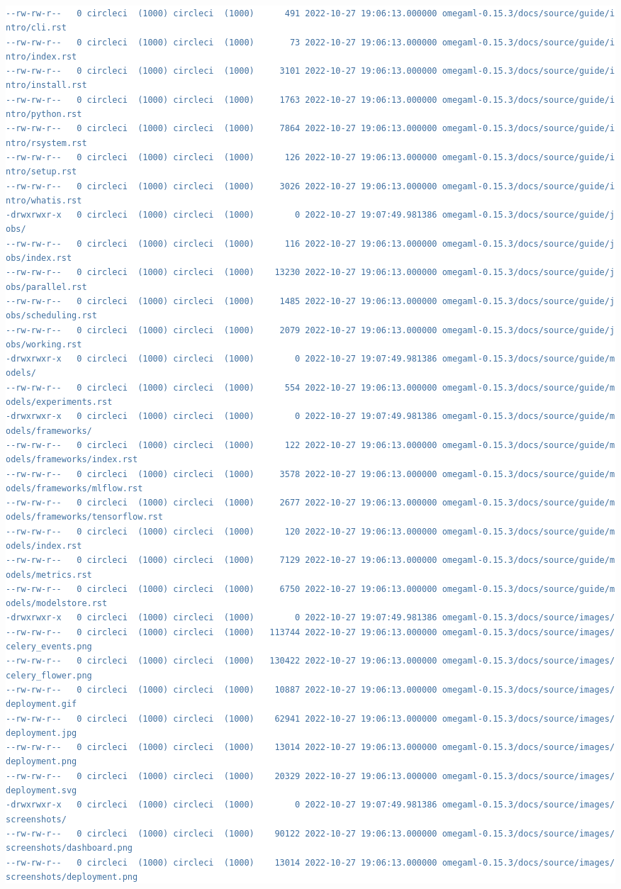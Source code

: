 ```diff
--rw-rw-r--   0 circleci  (1000) circleci  (1000)      491 2022-10-27 19:06:13.000000 omegaml-0.15.3/docs/source/guide/intro/cli.rst
--rw-rw-r--   0 circleci  (1000) circleci  (1000)       73 2022-10-27 19:06:13.000000 omegaml-0.15.3/docs/source/guide/intro/index.rst
--rw-rw-r--   0 circleci  (1000) circleci  (1000)     3101 2022-10-27 19:06:13.000000 omegaml-0.15.3/docs/source/guide/intro/install.rst
--rw-rw-r--   0 circleci  (1000) circleci  (1000)     1763 2022-10-27 19:06:13.000000 omegaml-0.15.3/docs/source/guide/intro/python.rst
--rw-rw-r--   0 circleci  (1000) circleci  (1000)     7864 2022-10-27 19:06:13.000000 omegaml-0.15.3/docs/source/guide/intro/rsystem.rst
--rw-rw-r--   0 circleci  (1000) circleci  (1000)      126 2022-10-27 19:06:13.000000 omegaml-0.15.3/docs/source/guide/intro/setup.rst
--rw-rw-r--   0 circleci  (1000) circleci  (1000)     3026 2022-10-27 19:06:13.000000 omegaml-0.15.3/docs/source/guide/intro/whatis.rst
-drwxrwxr-x   0 circleci  (1000) circleci  (1000)        0 2022-10-27 19:07:49.981386 omegaml-0.15.3/docs/source/guide/jobs/
--rw-rw-r--   0 circleci  (1000) circleci  (1000)      116 2022-10-27 19:06:13.000000 omegaml-0.15.3/docs/source/guide/jobs/index.rst
--rw-rw-r--   0 circleci  (1000) circleci  (1000)    13230 2022-10-27 19:06:13.000000 omegaml-0.15.3/docs/source/guide/jobs/parallel.rst
--rw-rw-r--   0 circleci  (1000) circleci  (1000)     1485 2022-10-27 19:06:13.000000 omegaml-0.15.3/docs/source/guide/jobs/scheduling.rst
--rw-rw-r--   0 circleci  (1000) circleci  (1000)     2079 2022-10-27 19:06:13.000000 omegaml-0.15.3/docs/source/guide/jobs/working.rst
-drwxrwxr-x   0 circleci  (1000) circleci  (1000)        0 2022-10-27 19:07:49.981386 omegaml-0.15.3/docs/source/guide/models/
--rw-rw-r--   0 circleci  (1000) circleci  (1000)      554 2022-10-27 19:06:13.000000 omegaml-0.15.3/docs/source/guide/models/experiments.rst
-drwxrwxr-x   0 circleci  (1000) circleci  (1000)        0 2022-10-27 19:07:49.981386 omegaml-0.15.3/docs/source/guide/models/frameworks/
--rw-rw-r--   0 circleci  (1000) circleci  (1000)      122 2022-10-27 19:06:13.000000 omegaml-0.15.3/docs/source/guide/models/frameworks/index.rst
--rw-rw-r--   0 circleci  (1000) circleci  (1000)     3578 2022-10-27 19:06:13.000000 omegaml-0.15.3/docs/source/guide/models/frameworks/mlflow.rst
--rw-rw-r--   0 circleci  (1000) circleci  (1000)     2677 2022-10-27 19:06:13.000000 omegaml-0.15.3/docs/source/guide/models/frameworks/tensorflow.rst
--rw-rw-r--   0 circleci  (1000) circleci  (1000)      120 2022-10-27 19:06:13.000000 omegaml-0.15.3/docs/source/guide/models/index.rst
--rw-rw-r--   0 circleci  (1000) circleci  (1000)     7129 2022-10-27 19:06:13.000000 omegaml-0.15.3/docs/source/guide/models/metrics.rst
--rw-rw-r--   0 circleci  (1000) circleci  (1000)     6750 2022-10-27 19:06:13.000000 omegaml-0.15.3/docs/source/guide/models/modelstore.rst
-drwxrwxr-x   0 circleci  (1000) circleci  (1000)        0 2022-10-27 19:07:49.981386 omegaml-0.15.3/docs/source/images/
--rw-rw-r--   0 circleci  (1000) circleci  (1000)   113744 2022-10-27 19:06:13.000000 omegaml-0.15.3/docs/source/images/celery_events.png
--rw-rw-r--   0 circleci  (1000) circleci  (1000)   130422 2022-10-27 19:06:13.000000 omegaml-0.15.3/docs/source/images/celery_flower.png
--rw-rw-r--   0 circleci  (1000) circleci  (1000)    10887 2022-10-27 19:06:13.000000 omegaml-0.15.3/docs/source/images/deployment.gif
--rw-rw-r--   0 circleci  (1000) circleci  (1000)    62941 2022-10-27 19:06:13.000000 omegaml-0.15.3/docs/source/images/deployment.jpg
--rw-rw-r--   0 circleci  (1000) circleci  (1000)    13014 2022-10-27 19:06:13.000000 omegaml-0.15.3/docs/source/images/deployment.png
--rw-rw-r--   0 circleci  (1000) circleci  (1000)    20329 2022-10-27 19:06:13.000000 omegaml-0.15.3/docs/source/images/deployment.svg
-drwxrwxr-x   0 circleci  (1000) circleci  (1000)        0 2022-10-27 19:07:49.981386 omegaml-0.15.3/docs/source/images/screenshots/
--rw-rw-r--   0 circleci  (1000) circleci  (1000)    90122 2022-10-27 19:06:13.000000 omegaml-0.15.3/docs/source/images/screenshots/dashboard.png
--rw-rw-r--   0 circleci  (1000) circleci  (1000)    13014 2022-10-27 19:06:13.000000 omegaml-0.15.3/docs/source/images/screenshots/deployment.png
```